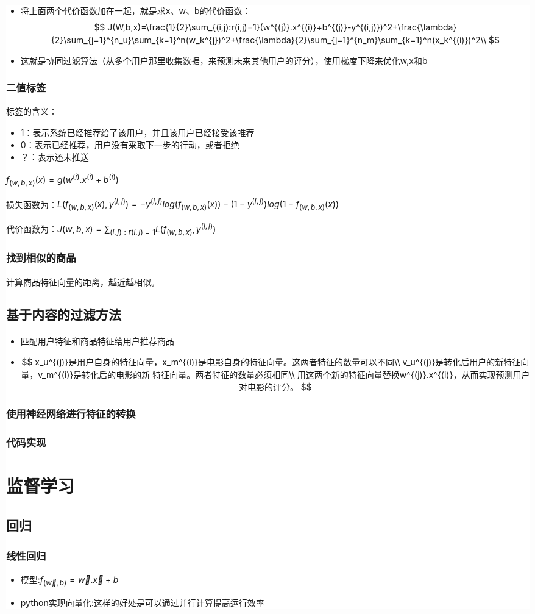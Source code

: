 - 将上面两个代价函数加在一起，就是求x、w、b的代价函数：
  $$
  J(W,b,x)=\frac{1}{2}\sum_{(i,j):r(i,j)=1}(w^{(j)}.x^{(i)}+b^{(j)}-y^{(i,j)})^2+\frac{\lambda}{2}\sum_{j=1}^{n_u}\sum_{k=1}^n(w_k^{j})^2+\frac{\lambda}{2}\sum_{j=1}^{n_m}\sum_{k=1}^n(x_k^{(i)})^2\\
  $$
  
- 这就是协同过滤算法（从多个用户那里收集数据，来预测未来其他用户的评分），使用梯度下降来优化w,x和b

### 二值标签

标签的含义：

- 1：表示系统已经推荐给了该用户，并且该用户已经接受该推荐
- 0：表示已经推荐，用户没有采取下一步的行动，或者拒绝
- ？：表示还未推送

$f_{(w,b,x)}(x)=g(w^{(j)}.x^{(i)}+b^{(i)})$

损失函数为：$L(f_{(w,b,x)}(x),y^{(i,j)})=-y^{(i,j)}log(f_{(w,b,x)}(x))-(1-y^{(i,j)})log(1-f_{(w,b,x)}(x))$

代价函数为：$J(w,b,x)=\sum_{(i,j):r(i,j)=1}L(f_{(w,b,x)},y^{(i,j)})$

### 找到相似的商品

计算商品特征向量的距离，越近越相似。

## 基于内容的过滤方法

- 匹配用户特征和商品特征给用户推荐商品



- $$
  x_u^{(j)}是用户自身的特征向量，x_m^{(i)}是电影自身的特征向量。这两者特征的数量可以不同\\
  v_u^{(j)}是转化后用户的新特征向量，v_m^{(i)}是转化后的电影的新 特征向量。两者特征的数量必须相同\\
  用这两个新的特征向量替换w^{(j)}.x^{(i)}，从而实现预测用户对电影的评分。
  $$

### 使用神经网络进行特征的转换



### 代码实现


# 监督学习 

## 回归

### 线性回归

- 模型:$f_(\vec{w},b) = \vec{w}.\vec{x} + b$

- python实现向量化:这样的好处是可以通过并行计算提高运行效率
